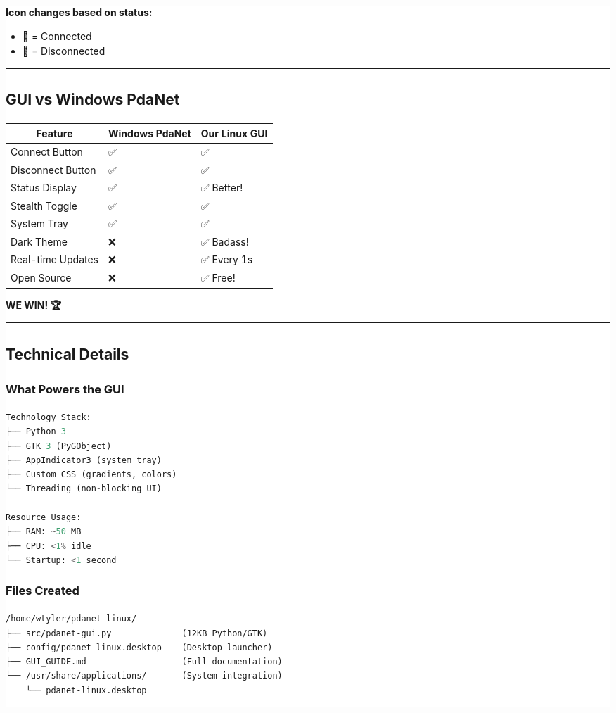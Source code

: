 **Icon changes based on status:**
- 📶 = Connected
- 📡 = Disconnected

---

## GUI vs Windows PdaNet

| Feature | Windows PdaNet | Our Linux GUI |
|---------|----------------|---------------|
| Connect Button | ✅ | ✅ |
| Disconnect Button | ✅ | ✅ |
| Status Display | ✅ | ✅ Better! |
| Stealth Toggle | ✅ | ✅ |
| System Tray | ✅ | ✅ |
| Dark Theme | ❌ | ✅ Badass! |
| Real-time Updates | ❌ | ✅ Every 1s |
| Open Source | ❌ | ✅ Free! |

**WE WIN! 🏆**

---

## Technical Details

### What Powers the GUI

```python
Technology Stack:
├── Python 3
├── GTK 3 (PyGObject)
├── AppIndicator3 (system tray)
├── Custom CSS (gradients, colors)
└── Threading (non-blocking UI)

Resource Usage:
├── RAM: ~50 MB
├── CPU: <1% idle
└── Startup: <1 second
```

### Files Created

```
/home/wtyler/pdanet-linux/
├── src/pdanet-gui.py              (12KB Python/GTK)
├── config/pdanet-linux.desktop    (Desktop launcher)
├── GUI_GUIDE.md                   (Full documentation)
└── /usr/share/applications/       (System integration)
    └── pdanet-linux.desktop
```

---